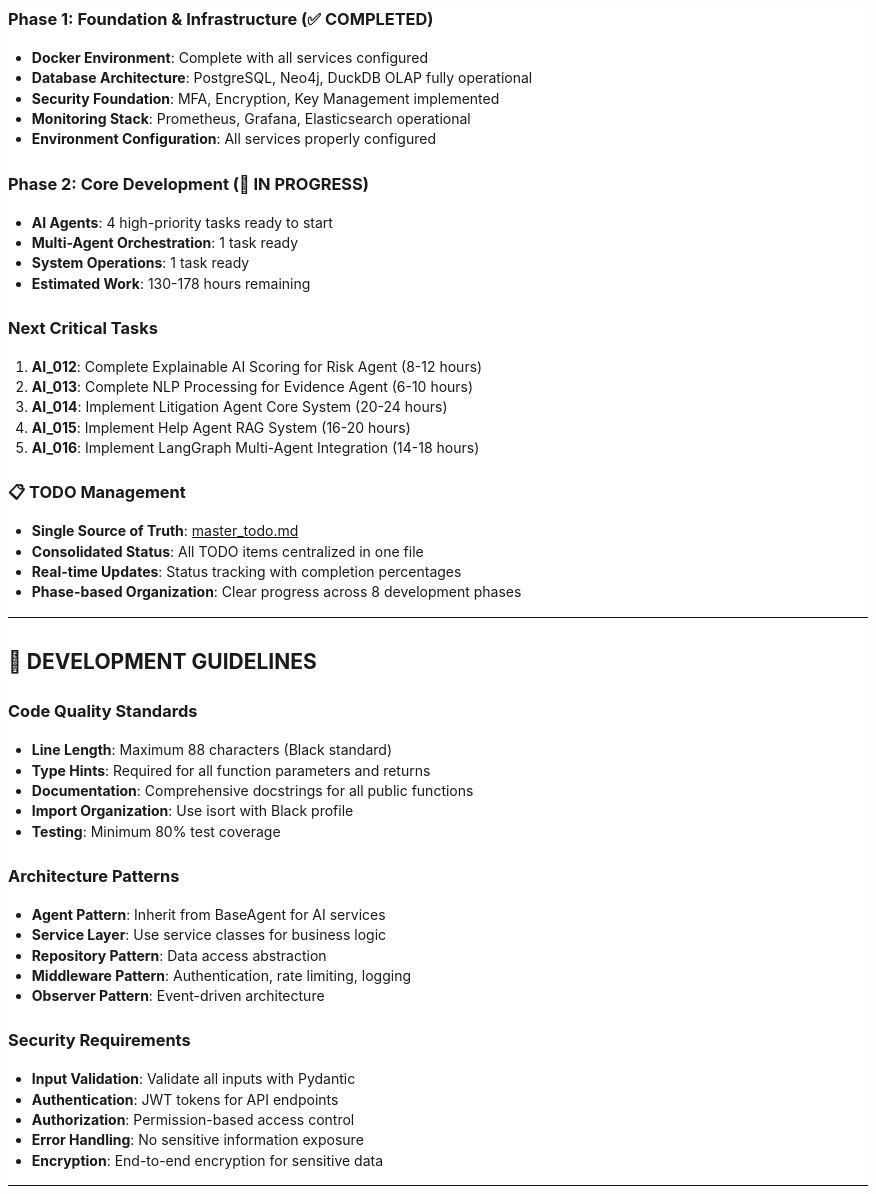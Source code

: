 ### **Phase 1: Foundation & Infrastructure (✅ COMPLETED)**
- **Docker Environment**: Complete with all services configured
- **Database Architecture**: PostgreSQL, Neo4j, DuckDB OLAP fully operational
- **Security Foundation**: MFA, Encryption, Key Management implemented
- **Monitoring Stack**: Prometheus, Grafana, Elasticsearch operational
- **Environment Configuration**: All services properly configured

### **Phase 2: Core Development (🔄 IN PROGRESS)**
- **AI Agents**: 4 high-priority tasks ready to start
- **Multi-Agent Orchestration**: 1 task ready
- **System Operations**: 1 task ready
- **Estimated Work**: 130-178 hours remaining

### **Next Critical Tasks**
1. **AI_012**: Complete Explainable AI Scoring for Risk Agent (8-12 hours)
2. **AI_013**: Complete NLP Processing for Evidence Agent (6-10 hours)
3. **AI_014**: Implement Litigation Agent Core System (20-24 hours)
4. **AI_015**: Implement Help Agent RAG System (16-20 hours)
5. **AI_016**: Implement LangGraph Multi-Agent Integration (14-18 hours)

### **📋 TODO Management**
- **Single Source of Truth**: [master_todo.md](nexus/master_todo.md)
- **Consolidated Status**: All TODO items centralized in one file
- **Real-time Updates**: Status tracking with completion percentages
- **Phase-based Organization**: Clear progress across 8 development phases

---

## 🔧 **DEVELOPMENT GUIDELINES**

### **Code Quality Standards**
- **Line Length**: Maximum 88 characters (Black standard)
- **Type Hints**: Required for all function parameters and returns
- **Documentation**: Comprehensive docstrings for all public functions
- **Import Organization**: Use isort with Black profile
- **Testing**: Minimum 80% test coverage

### **Architecture Patterns**
- **Agent Pattern**: Inherit from BaseAgent for AI services
- **Service Layer**: Use service classes for business logic
- **Repository Pattern**: Data access abstraction
- **Middleware Pattern**: Authentication, rate limiting, logging
- **Observer Pattern**: Event-driven architecture

### **Security Requirements**
- **Input Validation**: Validate all inputs with Pydantic
- **Authentication**: JWT tokens for API endpoints
- **Authorization**: Permission-based access control
- **Error Handling**: No sensitive information exposure
- **Encryption**: End-to-end encryption for sensitive data

---